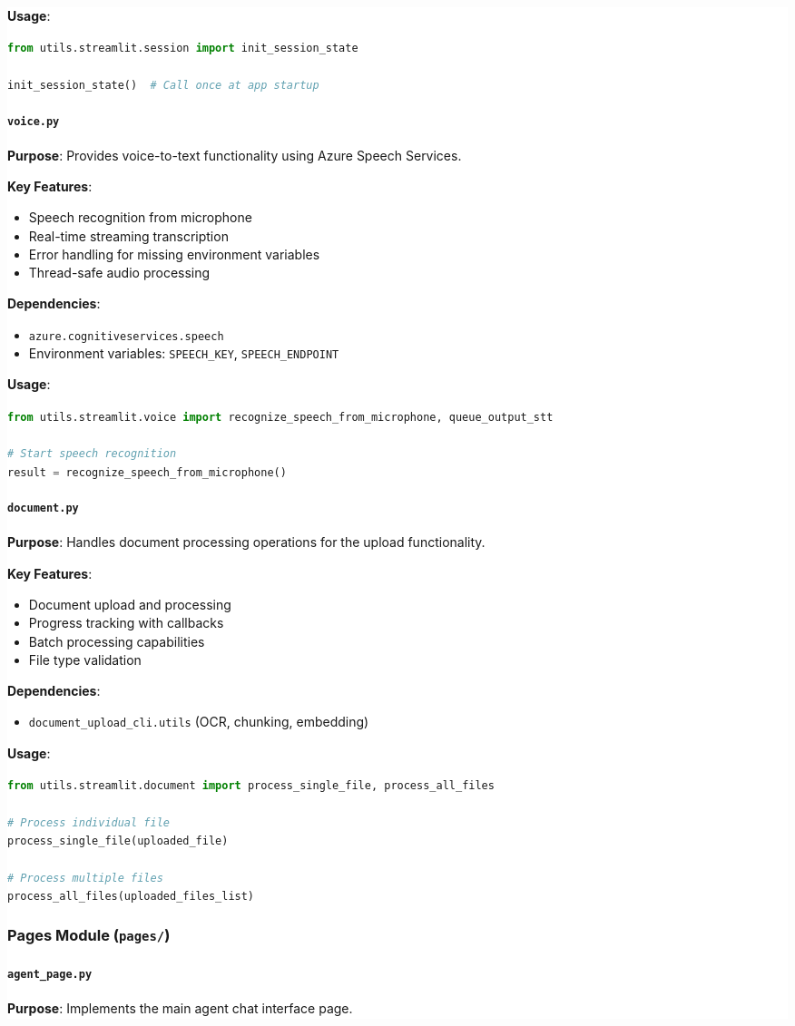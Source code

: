 **Usage**:
```python
from utils.streamlit.session import init_session_state

init_session_state()  # Call once at app startup
```

#### `voice.py`
**Purpose**: Provides voice-to-text functionality using Azure Speech Services.

**Key Features**:
- Speech recognition from microphone
- Real-time streaming transcription
- Error handling for missing environment variables
- Thread-safe audio processing

**Dependencies**:
- `azure.cognitiveservices.speech`
- Environment variables: `SPEECH_KEY`, `SPEECH_ENDPOINT`

**Usage**:
```python
from utils.streamlit.voice import recognize_speech_from_microphone, queue_output_stt

# Start speech recognition
result = recognize_speech_from_microphone()
```

#### `document.py`
**Purpose**: Handles document processing operations for the upload functionality.

**Key Features**:
- Document upload and processing
- Progress tracking with callbacks
- Batch processing capabilities
- File type validation

**Dependencies**:
- `document_upload_cli.utils` (OCR, chunking, embedding)

**Usage**:
```python
from utils.streamlit.document import process_single_file, process_all_files

# Process individual file
process_single_file(uploaded_file)

# Process multiple files
process_all_files(uploaded_files_list)
```

### Pages Module (`pages/`)

#### `agent_page.py`
**Purpose**: Implements the main agent chat interface page.

